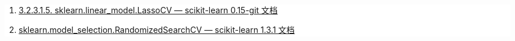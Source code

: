1.  [3.2.3.1.5\. sklearn.linear_model.LassoCV — scikit-learn 0.15-git 文档](https://scikit-learn.org/0.15/modules/generated/sklearn.linear_model.LassoCV.html)

1.  [sklearn.model_selection.RandomizedSearchCV — scikit-learn 1.3.1 文档](https://scikit-learn.org/stable/modules/generated/sklearn.model_selection.RandomizedSearchCV.html)
